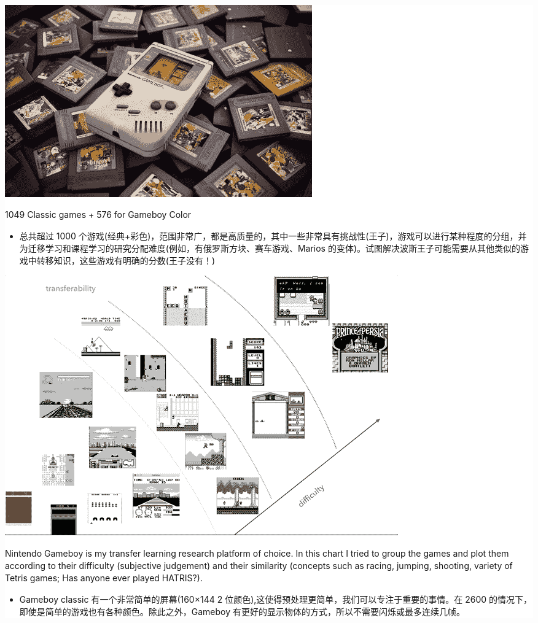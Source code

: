 ![](img/3e0918b2f41df131e5f3166fe75e86c5.png)

1049 Classic games + 576 for Gameboy Color

*   总共超过 1000 个游戏(经典+彩色)，范围非常广，都是高质量的，其中一些非常具有挑战性(王子)，游戏可以进行某种程度的分组，并为迁移学习和课程学习的研究分配难度(例如，有俄罗斯方块、赛车游戏、Marios 的变体)。试图解决波斯王子可能需要从其他类似的游戏中转移知识，这些游戏有明确的分数(王子没有！)

![](img/32f3279c3a2cf5b45fb6cb94d8d2bea4.png)

Nintendo Gameboy is my transfer learning research platform of choice. In this chart I tried to group the games and plot them according to their difficulty (subjective judgement) and their similarity (concepts such as racing, jumping, shooting, variety of Tetris games; Has anyone ever played HATRIS?).

*   Gameboy classic 有一个非常简单的屏幕(160×144 2 位颜色),这使得预处理更简单，我们可以专注于重要的事情。在 2600 的情况下，即使是简单的游戏也有各种颜色。除此之外，Gameboy 有更好的显示物体的方式，所以不需要闪烁或最多连续几帧。
